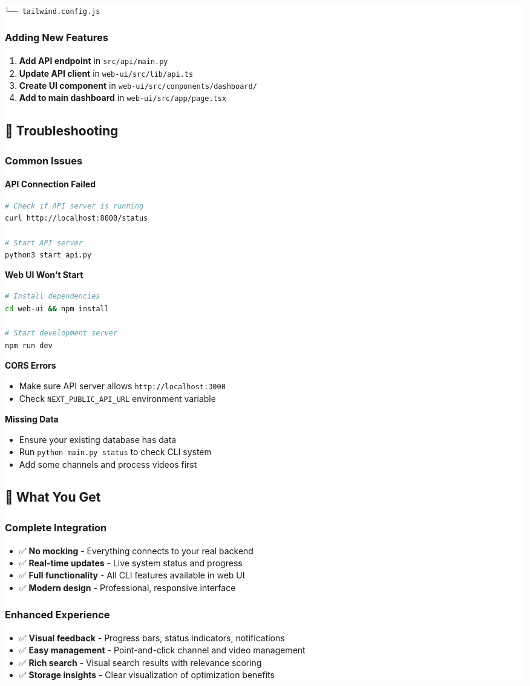 ```
└── tailwind.config.js
```

### **Adding New Features**
1. **Add API endpoint** in `src/api/main.py`
2. **Update API client** in `web-ui/src/lib/api.ts`
3. **Create UI component** in `web-ui/src/components/dashboard/`
4. **Add to main dashboard** in `web-ui/src/app/page.tsx`

## 🚨 **Troubleshooting**

### **Common Issues**

**API Connection Failed**
```bash
# Check if API server is running
curl http://localhost:8000/status

# Start API server
python3 start_api.py
```

**Web UI Won't Start**
```bash
# Install dependencies
cd web-ui && npm install

# Start development server
npm run dev
```

**CORS Errors**
- Make sure API server allows `http://localhost:3000`
- Check `NEXT_PUBLIC_API_URL` environment variable

**Missing Data**
- Ensure your existing database has data
- Run `python main.py status` to check CLI system
- Add some channels and process videos first

## 🎉 **What You Get**

### **Complete Integration**
- ✅ **No mocking** - Everything connects to your real backend
- ✅ **Real-time updates** - Live system status and progress
- ✅ **Full functionality** - All CLI features available in web UI
- ✅ **Modern design** - Professional, responsive interface

### **Enhanced Experience**
- ✅ **Visual feedback** - Progress bars, status indicators, notifications
- ✅ **Easy management** - Point-and-click channel and video management
- ✅ **Rich search** - Visual search results with relevance scoring
- ✅ **Storage insights** - Clear visualization of optimization benefits
